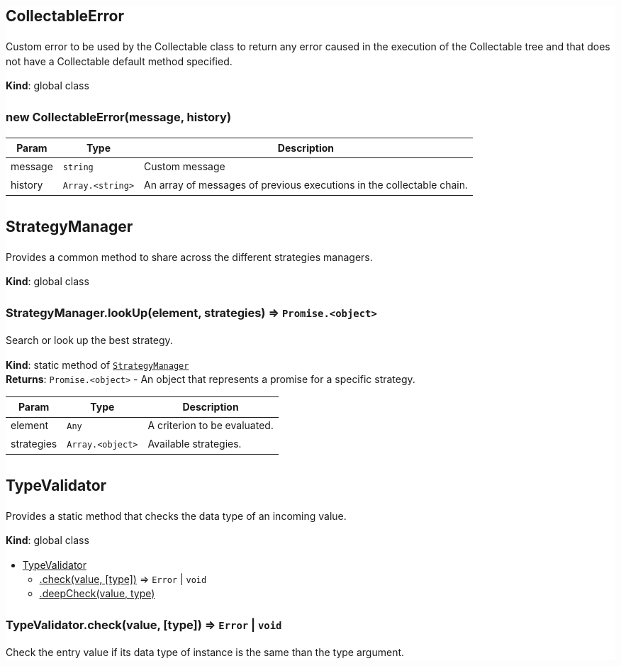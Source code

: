 <a name="CollectableError"></a>

## CollectableError
Custom error to be used by the Collectable class to return any error caused in the execution
of the Collectable tree and that does not have a Collectable default method specified.

**Kind**: global class  
<a name="new_CollectableError_new"></a>

### new CollectableError(message, history)

| Param | Type | Description |
| --- | --- | --- |
| message | <code>string</code> | Custom message |
| history | <code>Array.&lt;string&gt;</code> | An array of messages of previous executions in the collectable chain. |

<a name="StrategyManager"></a>

## StrategyManager
Provides a common method to share across the different strategies managers.

**Kind**: global class  
<a name="StrategyManager.lookUp"></a>

### StrategyManager.lookUp(element, strategies) ⇒ <code>Promise.&lt;object&gt;</code>
Search or look up the best strategy.

**Kind**: static method of [<code>StrategyManager</code>](#StrategyManager)  
**Returns**: <code>Promise.&lt;object&gt;</code> - An object that represents a promise for a specific strategy.  

| Param | Type | Description |
| --- | --- | --- |
| element | <code>Any</code> | A criterion to be evaluated. |
| strategies | <code>Array.&lt;object&gt;</code> | Available strategies. |

<a name="TypeValidator"></a>

## TypeValidator
Provides a static method that checks the data type of an incoming value.

**Kind**: global class  

* [TypeValidator](#TypeValidator)
    * [.check(value, [type])](#TypeValidator.check) ⇒ <code>Error</code> \| <code>void</code>
    * [.deepCheck(value, type)](#TypeValidator.deepCheck)

<a name="TypeValidator.check"></a>

### TypeValidator.check(value, [type]) ⇒ <code>Error</code> \| <code>void</code>
Check the entry value if its data type of instance is the same than the type argument.
